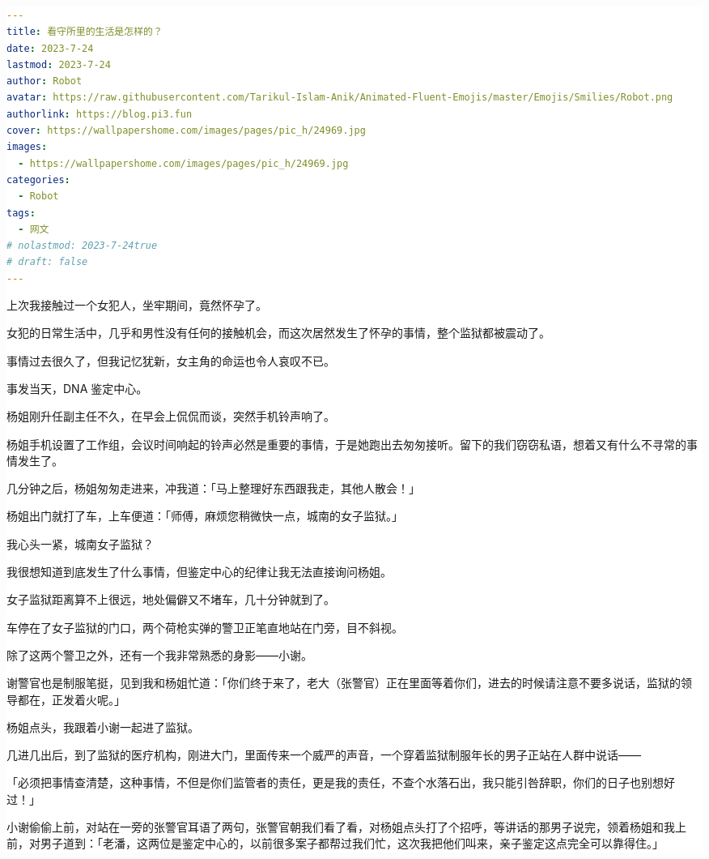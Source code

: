```yaml
---
title: 看守所里的生活是怎样的？
date: 2023-7-24
lastmod: 2023-7-24
author: Robot
avatar: https://raw.githubusercontent.com/Tarikul-Islam-Anik/Animated-Fluent-Emojis/master/Emojis/Smilies/Robot.png
authorlink: https://blog.pi3.fun
cover: https://wallpapershome.com/images/pages/pic_h/24969.jpg
images:
  - https://wallpapershome.com/images/pages/pic_h/24969.jpg
categories:
  - Robot
tags:
  - 网文
# nolastmod: 2023-7-24true
# draft: false
---
```




上次我接触过一个女犯人，坐牢期间，竟然怀孕了。

女犯的日常生活中，几乎和男性没有任何的接触机会，而这次居然发生了怀孕的事情，整个监狱都被震动了。

事情过去很久了，但我记忆犹新，女主角的命运也令人哀叹不已。

事发当天，DNA 鉴定中心。

杨姐刚升任副主任不久，在早会上侃侃而谈，突然手机铃声响了。

杨姐手机设置了工作组，会议时间响起的铃声必然是重要的事情，于是她跑出去匆匆接听。留下的我们窃窃私语，想着又有什么不寻常的事情发生了。

几分钟之后，杨姐匆匆走进来，冲我道：「马上整理好东西跟我走，其他人散会！」

杨姐出门就打了车，上车便道：「师傅，麻烦您稍微快一点，城南的女子监狱。」

我心头一紧，城南女子监狱？

我很想知道到底发生了什么事情，但鉴定中心的纪律让我无法直接询问杨姐。

女子监狱距离算不上很远，地处偏僻又不堵车，几十分钟就到了。

车停在了女子监狱的门口，两个荷枪实弹的警卫正笔直地站在门旁，目不斜视。

除了这两个警卫之外，还有一个我非常熟悉的身影——小谢。

谢警官也是制服笔挺，见到我和杨姐忙道：「你们终于来了，老大（张警官）正在里面等着你们，进去的时候请注意不要多说话，监狱的领导都在，正发着火呢。」

杨姐点头，我跟着小谢一起进了监狱。

几进几出后，到了监狱的医疗机构，刚进大门，里面传来一个威严的声音，一个穿着监狱制服年长的男子正站在人群中说话——

「必须把事情查清楚，这种事情，不但是你们监管者的责任，更是我的责任，不查个水落石出，我只能引咎辞职，你们的日子也别想好过！」

小谢偷偷上前，对站在一旁的张警官耳语了两句，张警官朝我们看了看，对杨姐点头打了个招呼，等讲话的那男子说完，领着杨姐和我上前，对男子道到：「老潘，这两位是鉴定中心的，以前很多案子都帮过我们忙，这次我把他们叫来，亲子鉴定这点完全可以靠得住。」

